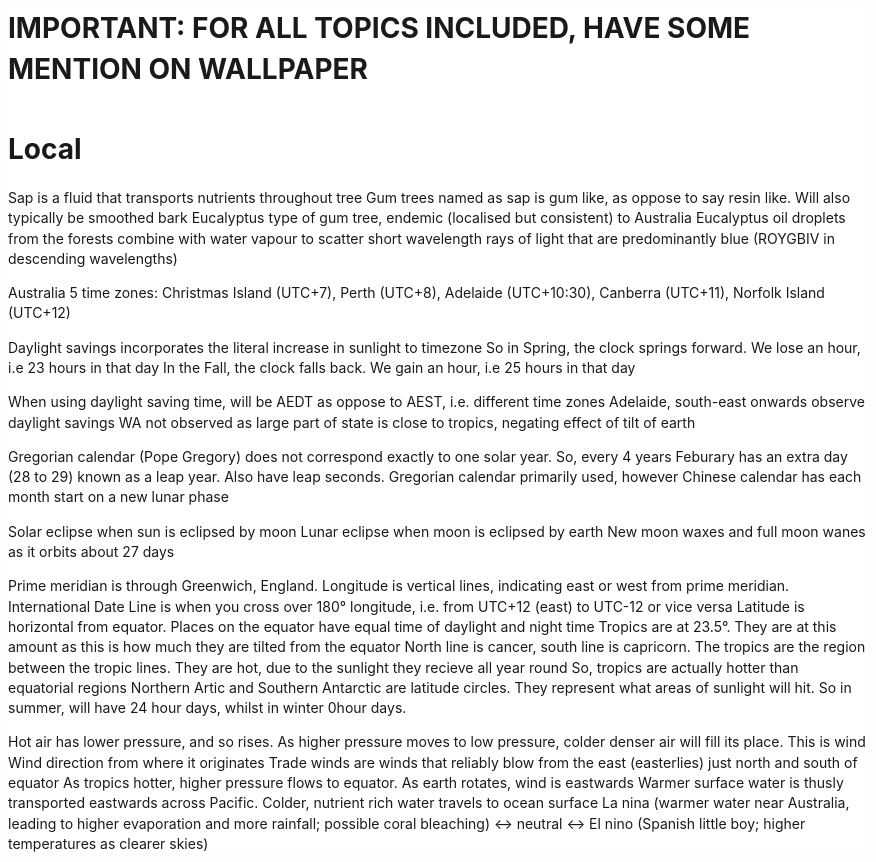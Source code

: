 # IMPORTANT: FOR ALL TOPICS INCLUDED, HAVE SOME MENTION ON WALLPAPER

# Local
Sap is a fluid that transports nutrients throughout tree
Gum trees named as sap is gum like, as oppose to say resin like. 
Will also typically be smoothed bark
Eucalyptus type of gum tree, endemic (localised but consistent) to Australia
Eucalyptus oil droplets from the forests combine with water vapour to scatter short wavelength
rays of light that are predominantly blue (ROYGBIV in descending wavelengths)

Australia 5 time zones:
Christmas Island (UTC+7), Perth (UTC+8), Adelaide (UTC+10:30), Canberra (UTC+11), Norfolk Island (UTC+12)

Daylight savings incorporates the literal increase in sunlight to timezone 
So in Spring, the clock springs forward.
We lose an hour, i.e 23 hours in that day
In the Fall, the clock falls back.
We gain an hour, i.e 25 hours in that day

When using daylight saving time, will be AEDT as oppose to AEST, i.e. different time zones
Adelaide, south-east onwards observe daylight savings
WA not observed as large part of state is close to tropics, negating effect of tilt of earth

Gregorian calendar (Pope Gregory) does not correspond exactly to one solar year. 
So, every 4 years Feburary has an extra day (28 to 29) known as a leap year.
Also have leap seconds.
Gregorian calendar primarily used, however Chinese calendar has each month start on a new lunar phase

Solar eclipse when sun is eclipsed by moon
Lunar eclipse when moon is eclipsed by earth
New moon waxes and full moon wanes as it orbits about 27 days 

Prime meridian is through Greenwich, England.
Longitude is vertical lines, indicating east or west from prime meridian.
International Date Line is when you cross over 180° longitude, i.e. from UTC+12 (east) to UTC-12 or vice versa
Latitude is horizontal from equator.
Places on the equator have equal time of daylight and night time
Tropics are at 23.5°. They are at this amount as this is how much they are tilted from the equator
North line is cancer, south line is capricorn.
The tropics are the region between the tropic lines.
They are hot, due to the sunlight they recieve all year round
So, tropics are actually hotter than equatorial regions
Northern Artic and Southern Antarctic are latitude circles. 
They represent what areas of sunlight will hit.
So in summer, will have 24 hour days, whilst in winter 0hour days.

Hot air has lower pressure, and so rises. 
As higher pressure moves to low pressure, colder denser air will fill its place. 
This is wind
Wind direction from where it originates
Trade winds are winds that reliably blow from the east (easterlies) just north and south of equator 
As tropics hotter, higher pressure flows to equator. As earth rotates, wind is eastwards
Warmer surface water is thusly transported eastwards across Pacific.
Colder, nutrient rich water travels to ocean surface
La nina (warmer water near Australia, leading to higher evaporation and more rainfall; possible coral bleaching) <->
neutral <-> El nino (Spanish little boy; higher temperatures as clearer skies)
